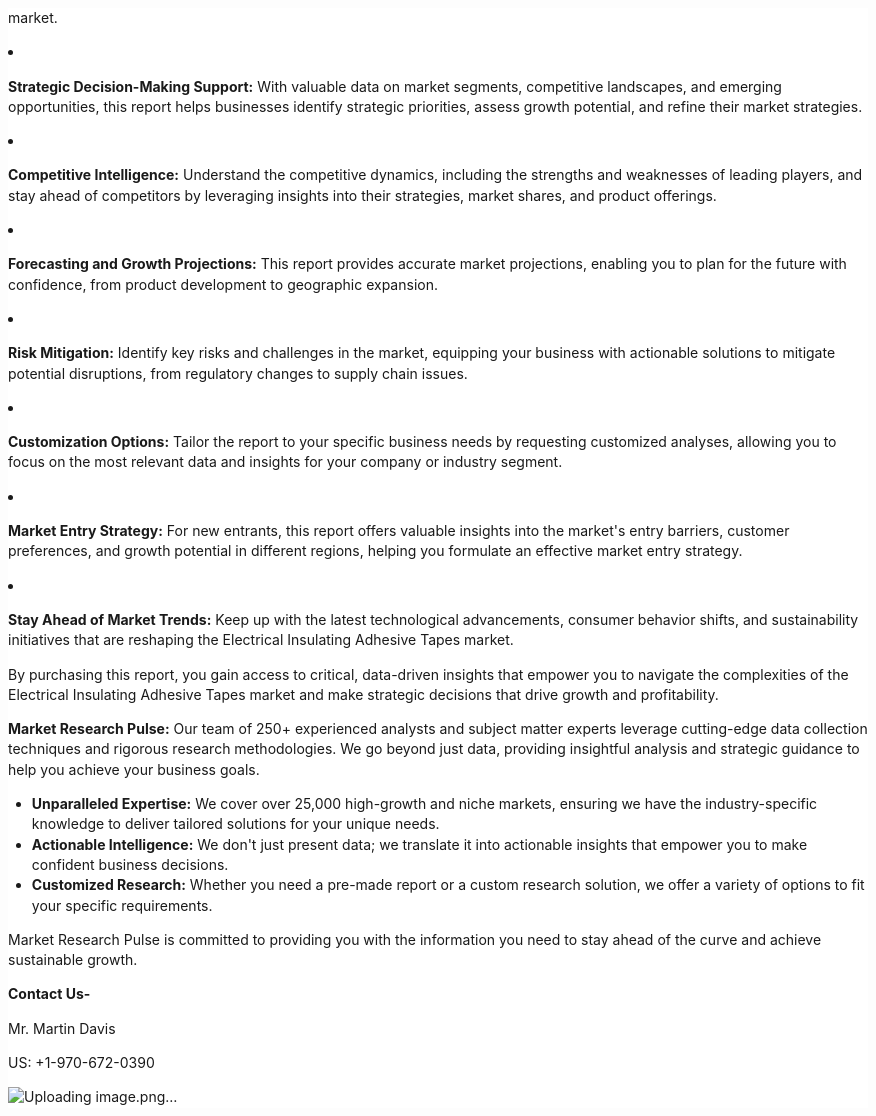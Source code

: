 market.</p></li><li><p><strong>Strategic Decision-Making Support:</strong> With valuable data on market segments, competitive landscapes, and emerging opportunities, this report helps businesses identify strategic priorities, assess growth potential, and refine their market strategies.</p></li><li><p><strong>Competitive Intelligence:</strong> Understand the competitive dynamics, including the strengths and weaknesses of leading players, and stay ahead of competitors by leveraging insights into their strategies, market shares, and product offerings.</p></li><li><p><strong>Forecasting and Growth Projections:</strong> This report provides accurate market projections, enabling you to plan for the future with confidence, from product development to geographic expansion.</p></li><li><p><strong>Risk Mitigation:</strong> Identify key risks and challenges in the market, equipping your business with actionable solutions to mitigate potential disruptions, from regulatory changes to supply chain issues.</p></li><li><p><strong>Customization Options:</strong> Tailor the report to your specific business needs by requesting customized analyses, allowing you to focus on the most relevant data and insights for your company or industry segment.</p></li><li><p><strong>Market Entry Strategy:</strong> For new entrants, this report offers valuable insights into the market's entry barriers, customer preferences, and growth potential in different regions, helping you formulate an effective market entry strategy.</p></li><li><p><strong>Stay Ahead of Market Trends:</strong> Keep up with the latest technological advancements, consumer behavior shifts, and sustainability initiatives that are reshaping the Electrical Insulating Adhesive Tapes market.</p></li></ol><p>By purchasing this report, you gain access to critical, data-driven insights that empower you to navigate the complexities of the Electrical Insulating Adhesive Tapes market and make strategic decisions that drive growth and profitability.</p><p><strong>Market Research Pulse:</strong>&nbsp;Our team of 250+ experienced analysts and subject matter experts leverage cutting-edge data collection techniques and rigorous research methodologies. We go beyond just data, providing insightful analysis and strategic guidance to help you achieve your business goals.</p><ul><li><strong>Unparalleled Expertise:</strong>&nbsp;We cover over 25,000 high-growth and niche markets, ensuring we have the industry-specific knowledge to deliver tailored solutions for your unique needs.</li><li><strong>Actionable Intelligence:</strong>&nbsp;We don't just present data; we translate it into actionable insights that empower you to make confident business decisions.</li><li><strong>Customized Research:</strong>&nbsp;Whether you need a pre-made report or a custom research solution, we offer a variety of options to fit your specific requirements.</li></ul><p>Market Research Pulse is committed to providing you with the information you need to stay ahead of the curve and achieve sustainable growth.</p><p><strong>Contact Us-</strong></p><p>Mr. Martin Davis</p><p>US: +1-970-672-0390</p>
![Uploading image.png…]()
